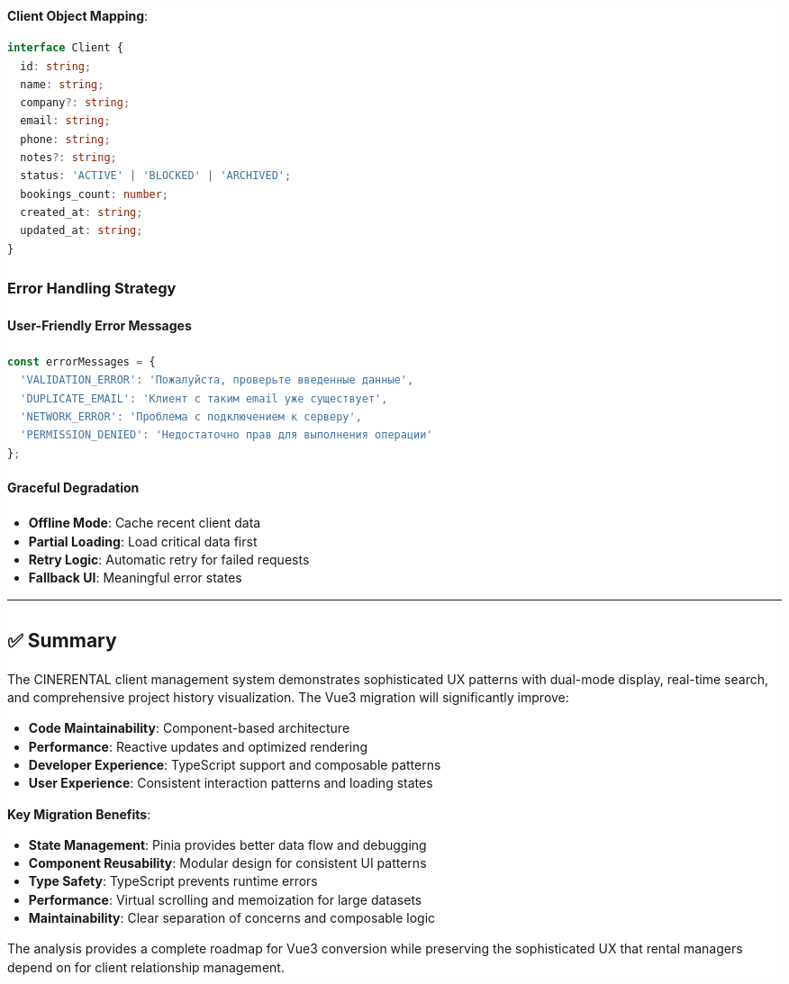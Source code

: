 **Client Object Mapping**:

```typescript
interface Client {
  id: string;
  name: string;
  company?: string;
  email: string;
  phone: string;
  notes?: string;
  status: 'ACTIVE' | 'BLOCKED' | 'ARCHIVED';
  bookings_count: number;
  created_at: string;
  updated_at: string;
}
```

### Error Handling Strategy

#### User-Friendly Error Messages

```typescript
const errorMessages = {
  'VALIDATION_ERROR': 'Пожалуйста, проверьте введенные данные',
  'DUPLICATE_EMAIL': 'Клиент с таким email уже существует',
  'NETWORK_ERROR': 'Проблема с подключением к серверу',
  'PERMISSION_DENIED': 'Недостаточно прав для выполнения операции'
};
```

#### Graceful Degradation

- **Offline Mode**: Cache recent client data
- **Partial Loading**: Load critical data first
- **Retry Logic**: Automatic retry for failed requests
- **Fallback UI**: Meaningful error states

---

## ✅ Summary

The CINERENTAL client management system demonstrates sophisticated UX patterns with dual-mode display, real-time search, and comprehensive project history visualization. The Vue3 migration will significantly improve:

- **Code Maintainability**: Component-based architecture
- **Performance**: Reactive updates and optimized rendering
- **Developer Experience**: TypeScript support and composable patterns
- **User Experience**: Consistent interaction patterns and loading states

**Key Migration Benefits**:

- **State Management**: Pinia provides better data flow and debugging
- **Component Reusability**: Modular design for consistent UI patterns
- **Type Safety**: TypeScript prevents runtime errors
- **Performance**: Virtual scrolling and memoization for large datasets
- **Maintainability**: Clear separation of concerns and composable logic

The analysis provides a complete roadmap for Vue3 conversion while preserving the sophisticated UX that rental managers depend on for client relationship management.
